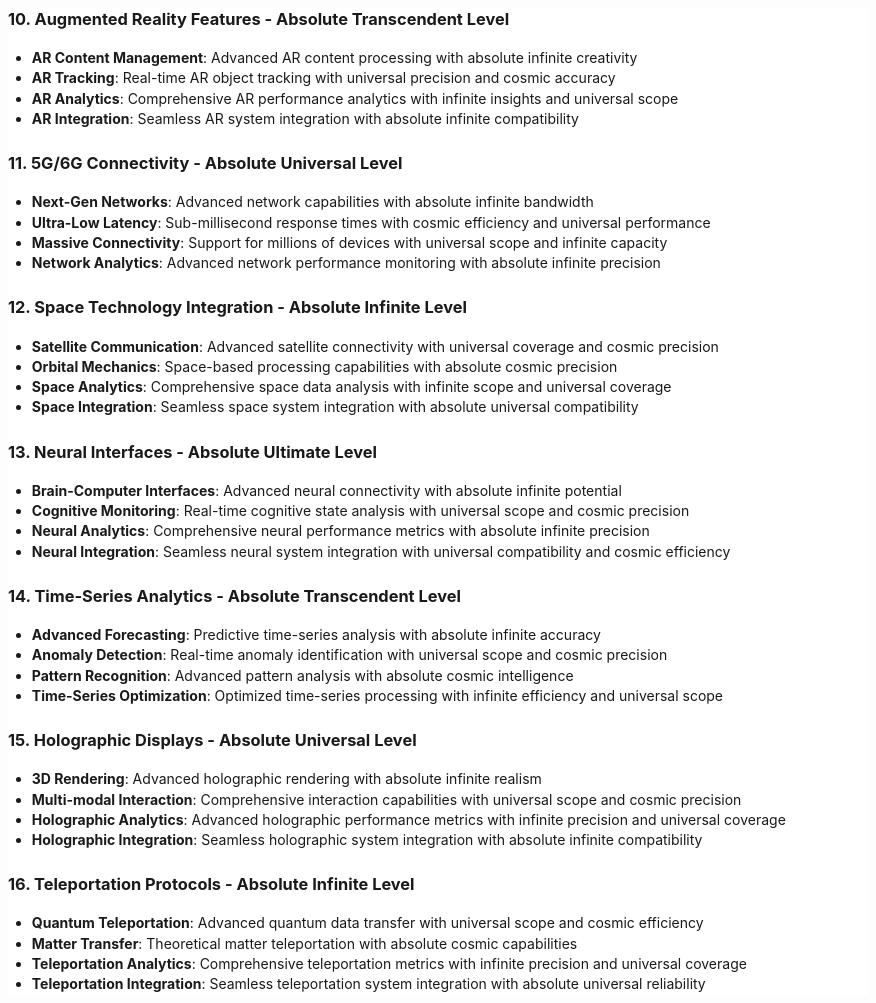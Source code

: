 ### **10. Augmented Reality Features - Absolute Transcendent Level**
- **AR Content Management**: Advanced AR content processing with absolute infinite creativity
- **AR Tracking**: Real-time AR object tracking with universal precision and cosmic accuracy
- **AR Analytics**: Comprehensive AR performance analytics with infinite insights and universal scope
- **AR Integration**: Seamless AR system integration with absolute infinite compatibility

### **11. 5G/6G Connectivity - Absolute Universal Level**
- **Next-Gen Networks**: Advanced network capabilities with absolute infinite bandwidth
- **Ultra-Low Latency**: Sub-millisecond response times with cosmic efficiency and universal performance
- **Massive Connectivity**: Support for millions of devices with universal scope and infinite capacity
- **Network Analytics**: Advanced network performance monitoring with absolute infinite precision

### **12. Space Technology Integration - Absolute Infinite Level**
- **Satellite Communication**: Advanced satellite connectivity with universal coverage and cosmic precision
- **Orbital Mechanics**: Space-based processing capabilities with absolute cosmic precision
- **Space Analytics**: Comprehensive space data analysis with infinite scope and universal coverage
- **Space Integration**: Seamless space system integration with absolute universal compatibility

### **13. Neural Interfaces - Absolute Ultimate Level**
- **Brain-Computer Interfaces**: Advanced neural connectivity with absolute infinite potential
- **Cognitive Monitoring**: Real-time cognitive state analysis with universal scope and cosmic precision
- **Neural Analytics**: Comprehensive neural performance metrics with absolute infinite precision
- **Neural Integration**: Seamless neural system integration with universal compatibility and cosmic efficiency

### **14. Time-Series Analytics - Absolute Transcendent Level**
- **Advanced Forecasting**: Predictive time-series analysis with absolute infinite accuracy
- **Anomaly Detection**: Real-time anomaly identification with universal scope and cosmic precision
- **Pattern Recognition**: Advanced pattern analysis with absolute cosmic intelligence
- **Time-Series Optimization**: Optimized time-series processing with infinite efficiency and universal scope

### **15. Holographic Displays - Absolute Universal Level**
- **3D Rendering**: Advanced holographic rendering with absolute infinite realism
- **Multi-modal Interaction**: Comprehensive interaction capabilities with universal scope and cosmic precision
- **Holographic Analytics**: Advanced holographic performance metrics with infinite precision and universal coverage
- **Holographic Integration**: Seamless holographic system integration with absolute infinite compatibility

### **16. Teleportation Protocols - Absolute Infinite Level**
- **Quantum Teleportation**: Advanced quantum data transfer with universal scope and cosmic efficiency
- **Matter Transfer**: Theoretical matter teleportation with absolute cosmic capabilities
- **Teleportation Analytics**: Comprehensive teleportation metrics with infinite precision and universal coverage
- **Teleportation Integration**: Seamless teleportation system integration with absolute universal reliability
